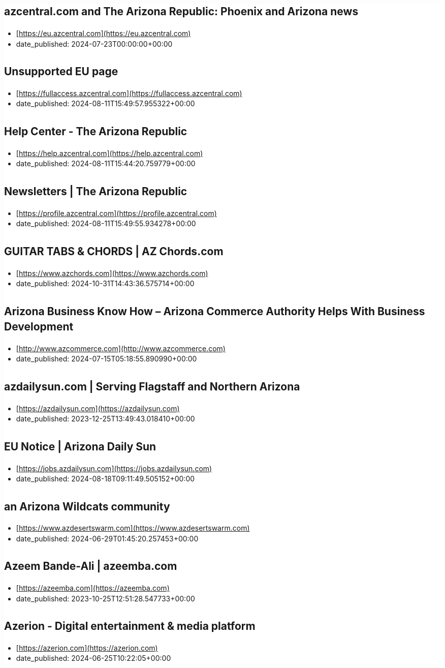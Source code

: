  ## azcentral.com and The Arizona Republic: Phoenix and Arizona news
 - [https://eu.azcentral.com](https://eu.azcentral.com)
 - date_published: 2024-07-23T00:00:00+00:00

 ## Unsupported EU page
 - [https://fullaccess.azcentral.com](https://fullaccess.azcentral.com)
 - date_published: 2024-08-11T15:49:57.955322+00:00

 ## Help Center - The Arizona Republic
 - [https://help.azcentral.com](https://help.azcentral.com)
 - date_published: 2024-08-11T15:44:20.759779+00:00

 ## Newsletters | The Arizona Republic
 - [https://profile.azcentral.com](https://profile.azcentral.com)
 - date_published: 2024-08-11T15:49:55.934278+00:00

 ## GUITAR TABS & CHORDS | AZ Chords.com
 - [https://www.azchords.com](https://www.azchords.com)
 - date_published: 2024-10-31T14:43:36.575714+00:00

 ## Arizona Business Know How – Arizona Commerce Authority Helps With Business Development
 - [http://www.azcommerce.com](http://www.azcommerce.com)
 - date_published: 2024-07-15T05:18:55.890990+00:00

 ## azdailysun.com | Serving Flagstaff and Northern Arizona
 - [https://azdailysun.com](https://azdailysun.com)
 - date_published: 2023-12-25T13:49:43.018410+00:00

 ## EU Notice | Arizona Daily Sun
 - [https://jobs.azdailysun.com](https://jobs.azdailysun.com)
 - date_published: 2024-08-18T09:11:49.505152+00:00

 ## an Arizona Wildcats community
 - [https://www.azdesertswarm.com](https://www.azdesertswarm.com)
 - date_published: 2024-06-29T01:45:20.257453+00:00

 ## Azeem Bande-Ali | azeemba.com
 - [https://azeemba.com](https://azeemba.com)
 - date_published: 2023-10-25T12:51:28.547733+00:00

 ## Azerion - Digital entertainment & media platform
 - [https://azerion.com](https://azerion.com)
 - date_published: 2024-06-25T10:22:05+00:00
